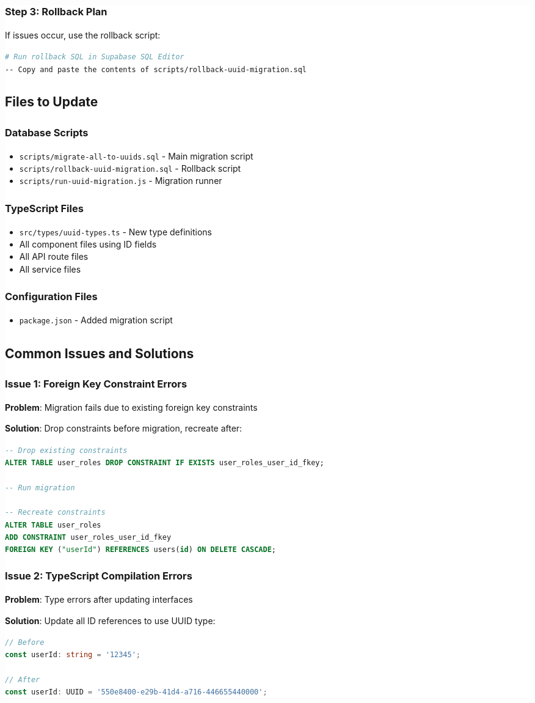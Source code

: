 ### Step 3: Rollback Plan

If issues occur, use the rollback script:

```bash
# Run rollback SQL in Supabase SQL Editor
-- Copy and paste the contents of scripts/rollback-uuid-migration.sql
```

## Files to Update

### Database Scripts
- `scripts/migrate-all-to-uuids.sql` - Main migration script
- `scripts/rollback-uuid-migration.sql` - Rollback script
- `scripts/run-uuid-migration.js` - Migration runner

### TypeScript Files
- `src/types/uuid-types.ts` - New type definitions
- All component files using ID fields
- All API route files
- All service files

### Configuration Files
- `package.json` - Added migration script

## Common Issues and Solutions

### Issue 1: Foreign Key Constraint Errors

**Problem**: Migration fails due to existing foreign key constraints

**Solution**: Drop constraints before migration, recreate after:

```sql
-- Drop existing constraints
ALTER TABLE user_roles DROP CONSTRAINT IF EXISTS user_roles_user_id_fkey;

-- Run migration

-- Recreate constraints
ALTER TABLE user_roles 
ADD CONSTRAINT user_roles_user_id_fkey 
FOREIGN KEY ("userId") REFERENCES users(id) ON DELETE CASCADE;
```

### Issue 2: TypeScript Compilation Errors

**Problem**: Type errors after updating interfaces

**Solution**: Update all ID references to use UUID type:

```typescript
// Before
const userId: string = '12345';

// After
const userId: UUID = '550e8400-e29b-41d4-a716-446655440000';
```
